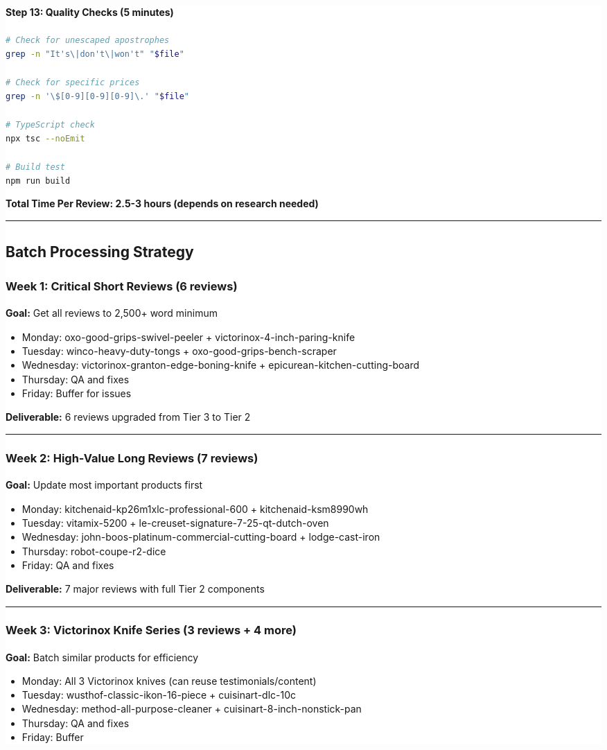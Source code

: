 #### Step 13: Quality Checks (5 minutes)
```bash
# Check for unescaped apostrophes
grep -n "It's\|don't\|won't" "$file"

# Check for specific prices
grep -n '\$[0-9][0-9][0-9]\.' "$file"

# TypeScript check
npx tsc --noEmit

# Build test
npm run build
```

**Total Time Per Review: 2.5-3 hours (depends on research needed)**

---

## Batch Processing Strategy

### Week 1: Critical Short Reviews (6 reviews)
**Goal:** Get all reviews to 2,500+ word minimum

- Monday: oxo-good-grips-swivel-peeler + victorinox-4-inch-paring-knife
- Tuesday: winco-heavy-duty-tongs + oxo-good-grips-bench-scraper
- Wednesday: victorinox-granton-edge-boning-knife + epicurean-kitchen-cutting-board
- Thursday: QA and fixes
- Friday: Buffer for issues

**Deliverable:** 6 reviews upgraded from Tier 3 to Tier 2

---

### Week 2: High-Value Long Reviews (7 reviews)
**Goal:** Update most important products first

- Monday: kitchenaid-kp26m1xlc-professional-600 + kitchenaid-ksm8990wh
- Tuesday: vitamix-5200 + le-creuset-signature-7-25-qt-dutch-oven
- Wednesday: john-boos-platinum-commercial-cutting-board + lodge-cast-iron
- Thursday: robot-coupe-r2-dice
- Friday: QA and fixes

**Deliverable:** 7 major reviews with full Tier 2 components

---

### Week 3: Victorinox Knife Series (3 reviews + 4 more)
**Goal:** Batch similar products for efficiency

- Monday: All 3 Victorinox knives (can reuse testimonials/content)
- Tuesday: wusthof-classic-ikon-16-piece + cuisinart-dlc-10c
- Wednesday: method-all-purpose-cleaner + cuisinart-8-inch-nonstick-pan
- Thursday: QA and fixes
- Friday: Buffer
